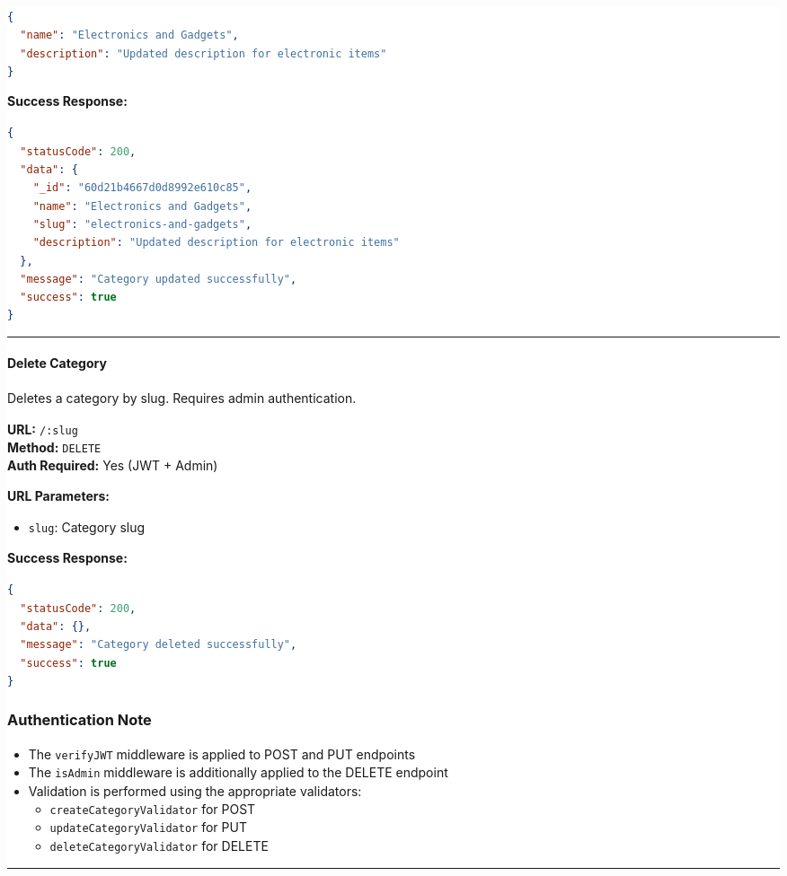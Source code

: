 ```json
{
  "name": "Electronics and Gadgets",
  "description": "Updated description for electronic items"
}
```

**Success Response:**

```json
{
  "statusCode": 200,
  "data": {
    "_id": "60d21b4667d0d8992e610c85",
    "name": "Electronics and Gadgets",
    "slug": "electronics-and-gadgets",
    "description": "Updated description for electronic items"
  },
  "message": "Category updated successfully",
  "success": true
}
```

---

#### Delete Category

Deletes a category by slug. Requires admin authentication.

**URL:** `/:slug`  
**Method:** `DELETE`  
**Auth Required:** Yes (JWT + Admin)

**URL Parameters:**

- `slug`: Category slug

**Success Response:**

```json
{
  "statusCode": 200,
  "data": {},
  "message": "Category deleted successfully",
  "success": true
}
```

### Authentication Note

- The `verifyJWT` middleware is applied to POST and PUT endpoints
- The `isAdmin` middleware is additionally applied to the DELETE endpoint
- Validation is performed using the appropriate validators:
  - `createCategoryValidator` for POST
  - `updateCategoryValidator` for PUT
  - `deleteCategoryValidator` for DELETE

---